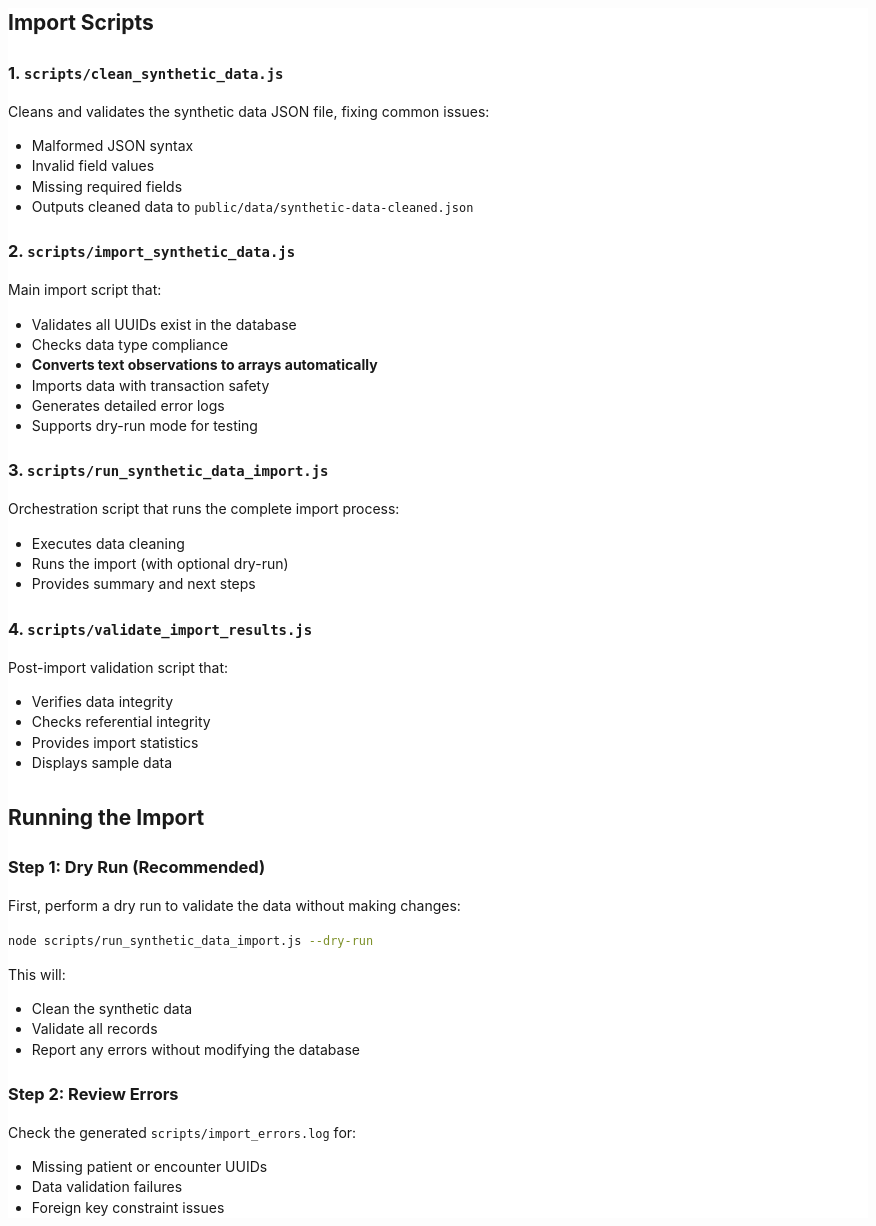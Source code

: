 ## Import Scripts

### 1. `scripts/clean_synthetic_data.js`
Cleans and validates the synthetic data JSON file, fixing common issues:
- Malformed JSON syntax
- Invalid field values
- Missing required fields
- Outputs cleaned data to `public/data/synthetic-data-cleaned.json`

### 2. `scripts/import_synthetic_data.js`
Main import script that:
- Validates all UUIDs exist in the database
- Checks data type compliance
- **Converts text observations to arrays automatically**
- Imports data with transaction safety
- Generates detailed error logs
- Supports dry-run mode for testing

### 3. `scripts/run_synthetic_data_import.js`
Orchestration script that runs the complete import process:
- Executes data cleaning
- Runs the import (with optional dry-run)
- Provides summary and next steps

### 4. `scripts/validate_import_results.js`
Post-import validation script that:
- Verifies data integrity
- Checks referential integrity
- Provides import statistics
- Displays sample data

## Running the Import

### Step 1: Dry Run (Recommended)
First, perform a dry run to validate the data without making changes:

```bash
node scripts/run_synthetic_data_import.js --dry-run
```

This will:
- Clean the synthetic data
- Validate all records
- Report any errors without modifying the database

### Step 2: Review Errors
Check the generated `scripts/import_errors.log` for:
- Missing patient or encounter UUIDs
- Data validation failures
- Foreign key constraint issues

